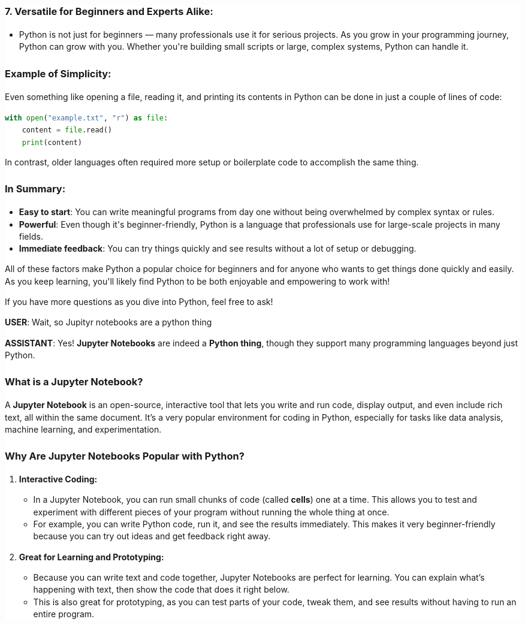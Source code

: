 ### 7. **Versatile for Beginners and Experts Alike:**
   - Python is not just for beginners — many professionals use it for serious projects. As you grow in your programming journey, Python can grow with you. Whether you're building small scripts or large, complex systems, Python can handle it.

### Example of Simplicity:
Even something like opening a file, reading it, and printing its contents in Python can be done in just a couple of lines of code:

```python
with open("example.txt", "r") as file:
    content = file.read()
    print(content)
```

In contrast, older languages often required more setup or boilerplate code to accomplish the same thing.

### In Summary:
- **Easy to start**: You can write meaningful programs from day one without being overwhelmed by complex syntax or rules.
- **Powerful**: Even though it's beginner-friendly, Python is a language that professionals use for large-scale projects in many fields.
- **Immediate feedback**: You can try things quickly and see results without a lot of setup or debugging.

All of these factors make Python a popular choice for beginners and for anyone who wants to get things done quickly and easily. As you keep learning, you'll likely find Python to be both enjoyable and empowering to work with!

If you have more questions as you dive into Python, feel free to ask!

**USER**: Wait, so Jupityr notebooks are a python thing

**ASSISTANT**: Yes! **Jupyter Notebooks** are indeed a **Python thing**, though they support many programming languages beyond just Python.

### What is a Jupyter Notebook?

A **Jupyter Notebook** is an open-source, interactive tool that lets you write and run code, display output, and even include rich text, all within the same document. It’s a very popular environment for coding in Python, especially for tasks like data analysis, machine learning, and experimentation.

### Why Are Jupyter Notebooks Popular with Python?

1. **Interactive Coding:**
   - In a Jupyter Notebook, you can run small chunks of code (called **cells**) one at a time. This allows you to test and experiment with different pieces of your program without running the whole thing at once.
   - For example, you can write Python code, run it, and see the results immediately. This makes it very beginner-friendly because you can try out ideas and get feedback right away.

2. **Great for Learning and Prototyping:**
   - Because you can write text and code together, Jupyter Notebooks are perfect for learning. You can explain what’s happening with text, then show the code that does it right below.
   - This is also great for prototyping, as you can test parts of your code, tweak them, and see results without having to run an entire program.
